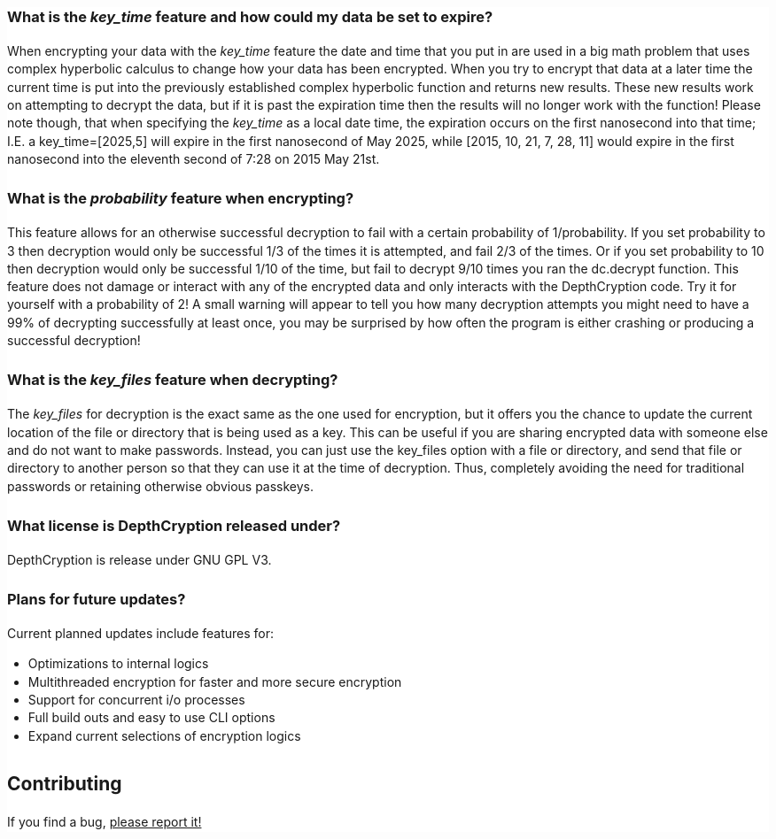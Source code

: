 ### What is the *key_time* feature and how could my data be set to expire? 

When encrypting your data with the *key_time* feature the date and time that you put in are used in a big math problem that uses complex hyperbolic calculus to change how your data has been encrypted. When you try to encrypt that data at a later time the current time is put into the previously established complex hyperbolic function and returns new results. These new results work on attempting to decrypt the data, but if it is past the expiration time then the results will no longer work with the function! Please note though, that when specifying the *key_time* as a local date time, the expiration occurs on the first nanosecond into that time; I.E. a key_time=[2025,5] will expire in the first nanosecond of May 2025, while [2015, 10, 21, 7, 28, 11]  would expire in the first nanosecond into the eleventh second of 7:28 on 2015 May 21st.  

### What is the *probability* feature when encrypting?

This feature allows for an otherwise successful decryption to fail with a certain probability of 1/probability. If you set probability to 3 then decryption would only be successful 1/3 of the times it is attempted, and fail 2/3 of the times. Or if you set probability to 10 then decryption would only be successful 1/10 of the time, but fail to decrypt 9/10 times you ran the dc.decrypt function. This feature does not damage or interact with any of the encrypted data and only interacts with the DepthCryption code. Try it for yourself with a probability of 2! A small warning will appear to tell you how many decryption attempts you might need to have a 99% of decrypting successfully at least once, you may be surprised by how often the program is either crashing or producing a successful decryption! 

### What is the *key_files* feature when decrypting?

The *key_files* for decryption is the exact same as the one used for encryption, but it offers you the chance to update the current location of the file or directory that is being used as a key. This can be useful if you are sharing encrypted data with someone else and do not want to make passwords. Instead, you can just use the key_files option with a file or directory, and send that file or directory to another person so that they can use it at the time of decryption. Thus, completely avoiding the need for traditional passwords or retaining otherwise obvious passkeys. 

### What license is DepthCryption released under? 

DepthCryption is release under GNU GPL V3. 

### Plans for future updates? 

Current planned updates include features for:
- Optimizations to internal logics
- Multithreaded encryption for faster and more secure encryption 
- Support for concurrent i/o processes
- Full build outs and easy to use CLI options
- Expand current selections of encryption logics

## Contributing

If you find a bug, [please report it!](https://github.com/mw-os/DepthCryption/issues/new?assignees=&labels=bug)

